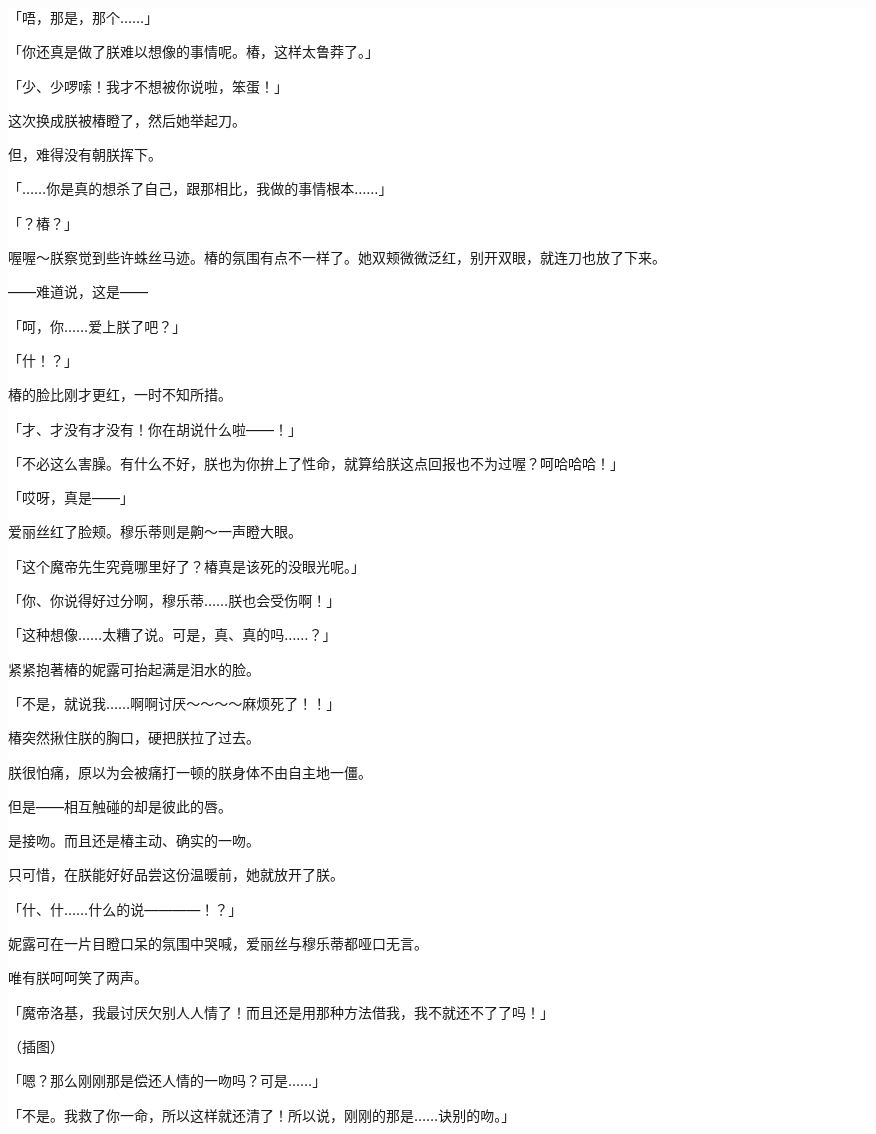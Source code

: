 「唔，那是，那个……」

「你还真是做了朕难以想像的事情呢。椿，这样太鲁莽了。」

「少、少啰嗦！我才不想被你说啦，笨蛋！」

这次换成朕被椿瞪了，然后她举起刀。

但，难得没有朝朕挥下。

「……你是真的想杀了自己，跟那相比，我做的事情根本……」

「？椿？」

喔喔～朕察觉到些许蛛丝马迹。椿的氛围有点不一样了。她双颊微微泛红，别开双眼，就连刀也放了下来。

——难道说，这是——

「呵，你……爱上朕了吧？」

「什！？」

椿的脸比刚才更红，一时不知所措。

「才、才没有才没有！你在胡说什么啦——！」

「不必这么害臊。有什么不好，朕也为你拚上了性命，就算给朕这点回报也不为过喔？呵哈哈哈！」

「哎呀，真是——」

爱丽丝红了脸颊。穆乐蒂则是齁～一声瞪大眼。

「这个魔帝先生究竟哪里好了？椿真是该死的没眼光呢。」

「你、你说得好过分啊，穆乐蒂……朕也会受伤啊！」

「这种想像……太糟了说。可是，真、真的吗……？」

紧紧抱著椿的妮露可抬起满是泪水的脸。

「不是，就说我……啊啊讨厌～～～～麻烦死了！！」

椿突然揪住朕的胸口，硬把朕拉了过去。

朕很怕痛，原以为会被痛打一顿的朕身体不由自主地一僵。

但是——相互触碰的却是彼此的唇。

是接吻。而且还是椿主动、确实的一吻。

只可惜，在朕能好好品尝这份温暖前，她就放开了朕。

「什、什……什么的说————！？」

妮露可在一片目瞪口呆的氛围中哭喊，爱丽丝与穆乐蒂都哑口无言。

唯有朕呵呵笑了两声。

「魔帝洛基，我最讨厌欠别人人情了！而且还是用那种方法借我，我不就还不了了吗！」

（插图）

「嗯？那么刚刚那是偿还人情的一吻吗？可是……」

「不是。我救了你一命，所以这样就还清了！所以说，刚刚的那是……诀别的吻。」
